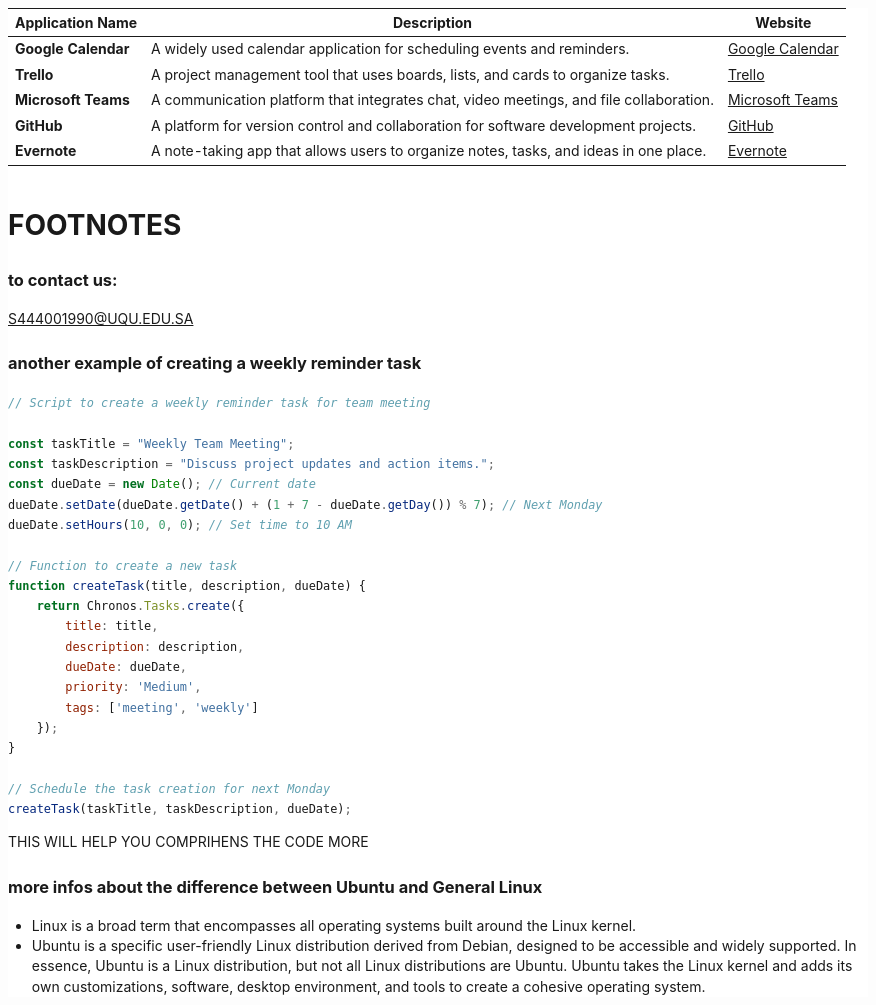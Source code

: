 | Application Name       | Description                                           | Website                        |
|------------------------|-------------------------------------------------------|--------------------------------|
| **Google Calendar**    | A widely used calendar application for scheduling events and reminders. | [Google Calendar](https://calendar.google.com) |
| **Trello**             | A project management tool that uses boards, lists, and cards to organize tasks. | [Trello](https://trello.com)   |
| **Microsoft Teams**    | A communication platform that integrates chat, video meetings, and file collaboration. | [Microsoft Teams](https://teams.microsoft.com) |
| **GitHub**             | A platform for version control and collaboration for software development projects. | [GitHub](https://github.com)   |
| **Evernote**           | A note-taking app that allows users to organize notes, tasks, and ideas in one place. | [Evernote](https://evernote.com) |


# FOOTNOTES
[^1]:
### to contact us:
S444001990@UQU.EDU.SA

[^2]: 
### another example of creating a weekly reminder task
```javascript
// Script to create a weekly reminder task for team meeting

const taskTitle = "Weekly Team Meeting";
const taskDescription = "Discuss project updates and action items.";
const dueDate = new Date(); // Current date
dueDate.setDate(dueDate.getDate() + (1 + 7 - dueDate.getDay()) % 7); // Next Monday
dueDate.setHours(10, 0, 0); // Set time to 10 AM

// Function to create a new task
function createTask(title, description, dueDate) {
    return Chronos.Tasks.create({
        title: title,
        description: description,
        dueDate: dueDate,
        priority: 'Medium',
        tags: ['meeting', 'weekly']
    });
}

// Schedule the task creation for next Monday
createTask(taskTitle, taskDescription, dueDate);
```
THIS WILL HELP YOU COMPRIHENS THE CODE MORE

[^3]:
### more infos about the difference between **Ubuntu** and **General Linux** 
- Linux is a broad term that encompasses all operating systems built around the Linux kernel.
- Ubuntu is a specific user-friendly Linux distribution derived from Debian, designed to be accessible and widely supported.
In essence, Ubuntu is a Linux distribution, but not all Linux distributions are Ubuntu. Ubuntu takes the Linux kernel and adds its own customizations, software, desktop environment, and tools to create a cohesive operating system.


